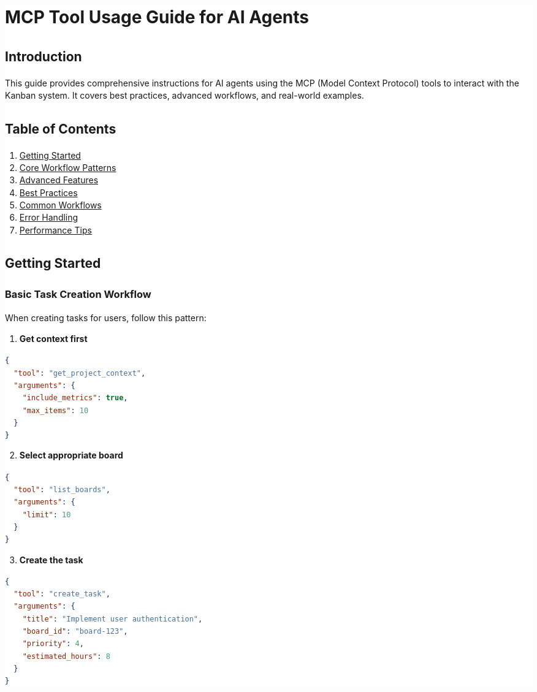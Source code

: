 # MCP Tool Usage Guide for AI Agents

## Introduction

This guide provides comprehensive instructions for AI agents using the MCP (Model Context Protocol) tools to interact with the Kanban system. It covers best practices, advanced workflows, and real-world examples.

## Table of Contents

1. [Getting Started](#getting-started)
2. [Core Workflow Patterns](#core-workflow-patterns)
3. [Advanced Features](#advanced-features)
4. [Best Practices](#best-practices)
5. [Common Workflows](#common-workflows)
6. [Error Handling](#error-handling)
7. [Performance Tips](#performance-tips)

## Getting Started

### Basic Task Creation Workflow

When creating tasks for users, follow this pattern:

1. **Get context first**
```json
{
  "tool": "get_project_context",
  "arguments": {
    "include_metrics": true,
    "max_items": 10
  }
}
```

2. **Select appropriate board**
```json
{
  "tool": "list_boards",
  "arguments": {
    "limit": 10
  }
}
```

3. **Create the task**
```json
{
  "tool": "create_task",
  "arguments": {
    "title": "Implement user authentication",
    "board_id": "board-123",
    "priority": 4,
    "estimated_hours": 8
  }
}
```
